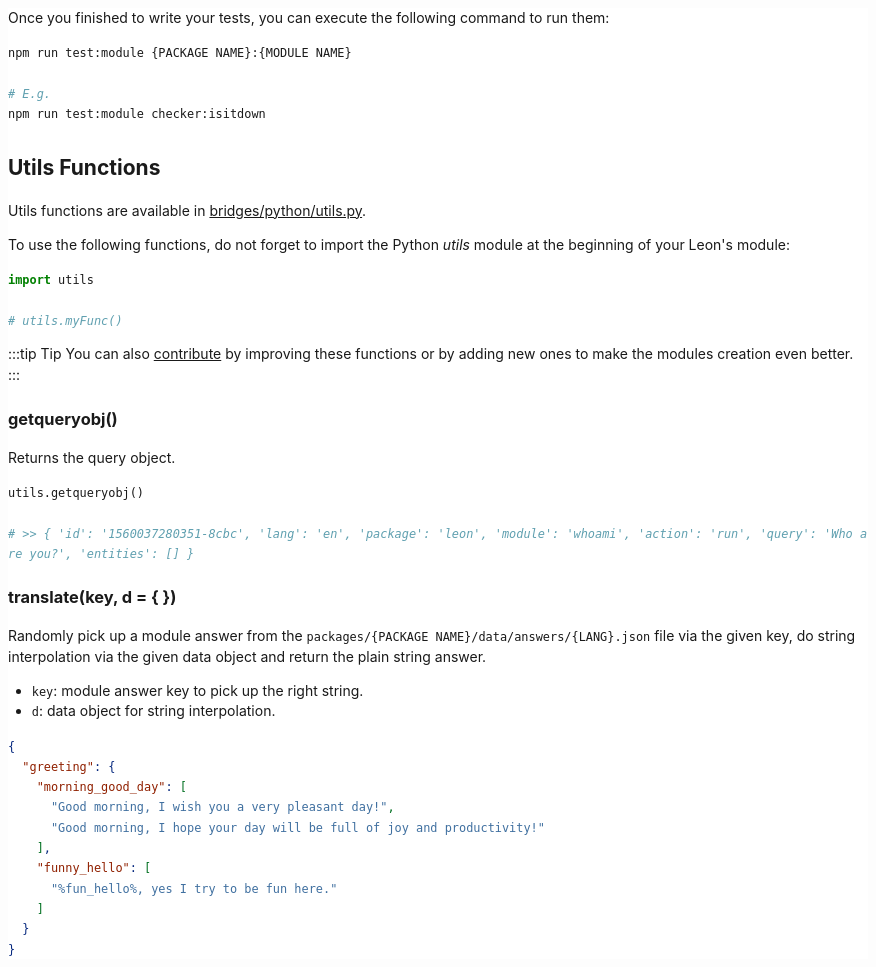 
Once you finished to write your tests, you can execute the following command to run them:

```bash
npm run test:module {PACKAGE NAME}:{MODULE NAME}

# E.g.
npm run test:module checker:isitdown
```

## Utils Functions

Utils functions are available in [bridges/python/utils.py](https://github.com/leon-ai/leon/blob/master/bridges/python/utils.py).

To use the following functions, do not forget to import the Python *utils* module at the beginning of your Leon's module:

```python
import utils

# utils.myFunc()
```

:::tip Tip
You can also [contribute](https://github.com/leon-ai/leon/blob/master/.github/CONTRIBUTING.md) by improving these functions or by adding new ones to make the modules creation even better.
:::

### getqueryobj()

Returns the query object.

```python
utils.getqueryobj()

# >> { 'id': '1560037280351-8cbc', 'lang': 'en', 'package': 'leon', 'module': 'whoami', 'action': 'run', 'query': 'Who are you?', 'entities': [] }
```

### translate(key, d = { })

Randomly pick up a module answer from the `packages/{PACKAGE NAME}/data/answers/{LANG}.json` file via the given key, do string interpolation via the given data object and return the plain string answer.

- `key`: module answer key to pick up the right string.
- `d`: data object for string interpolation.

```json
{
  "greeting": {
    "morning_good_day": [
      "Good morning, I wish you a very pleasant day!",
      "Good morning, I hope your day will be full of joy and productivity!"
    ],
    "funny_hello": [
      "%fun_hello%, yes I try to be fun here."
    ]
  }
}
```
